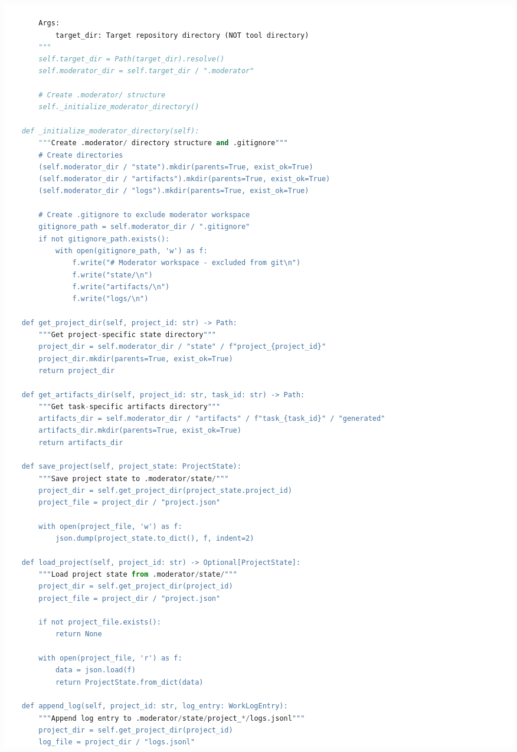 ```python

        Args:
            target_dir: Target repository directory (NOT tool directory)
        """
        self.target_dir = Path(target_dir).resolve()
        self.moderator_dir = self.target_dir / ".moderator"

        # Create .moderator/ structure
        self._initialize_moderator_directory()

    def _initialize_moderator_directory(self):
        """Create .moderator/ directory structure and .gitignore"""
        # Create directories
        (self.moderator_dir / "state").mkdir(parents=True, exist_ok=True)
        (self.moderator_dir / "artifacts").mkdir(parents=True, exist_ok=True)
        (self.moderator_dir / "logs").mkdir(parents=True, exist_ok=True)

        # Create .gitignore to exclude moderator workspace
        gitignore_path = self.moderator_dir / ".gitignore"
        if not gitignore_path.exists():
            with open(gitignore_path, 'w') as f:
                f.write("# Moderator workspace - excluded from git\n")
                f.write("state/\n")
                f.write("artifacts/\n")
                f.write("logs/\n")

    def get_project_dir(self, project_id: str) -> Path:
        """Get project-specific state directory"""
        project_dir = self.moderator_dir / "state" / f"project_{project_id}"
        project_dir.mkdir(parents=True, exist_ok=True)
        return project_dir

    def get_artifacts_dir(self, project_id: str, task_id: str) -> Path:
        """Get task-specific artifacts directory"""
        artifacts_dir = self.moderator_dir / "artifacts" / f"task_{task_id}" / "generated"
        artifacts_dir.mkdir(parents=True, exist_ok=True)
        return artifacts_dir

    def save_project(self, project_state: ProjectState):
        """Save project state to .moderator/state/"""
        project_dir = self.get_project_dir(project_state.project_id)
        project_file = project_dir / "project.json"

        with open(project_file, 'w') as f:
            json.dump(project_state.to_dict(), f, indent=2)

    def load_project(self, project_id: str) -> Optional[ProjectState]:
        """Load project state from .moderator/state/"""
        project_dir = self.get_project_dir(project_id)
        project_file = project_dir / "project.json"

        if not project_file.exists():
            return None

        with open(project_file, 'r') as f:
            data = json.load(f)
            return ProjectState.from_dict(data)

    def append_log(self, project_id: str, log_entry: WorkLogEntry):
        """Append log entry to .moderator/state/project_*/logs.jsonl"""
        project_dir = self.get_project_dir(project_id)
        log_file = project_dir / "logs.jsonl"

```